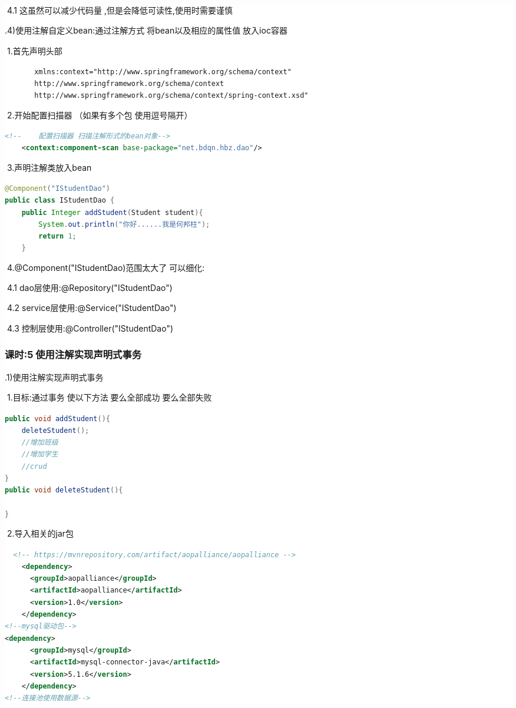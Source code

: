 ​		4.1 这虽然可以减少代码量 ,但是会降低可读性,使用时需要谨慎 

.4)使用注解自定义bean:通过注解方式  将bean以及相应的属性值   放入ioc容器

​	1.首先声明头部

```xml
	   xmlns:context="http://www.springframework.org/schema/context"
       http://www.springframework.org/schema/context
       http://www.springframework.org/schema/context/spring-context.xsd"
```

​	2.开始配置扫描器  （如果有多个包  使用逗号隔开）

```xml
<!--    配置扫描器 扫描注解形式的bean对象-->
    <context:component-scan base-package="net.bdqn.hbz.dao"/>
```

​	3.声明注解类放入bean

```java
@Component("IStudentDao")
public class IStudentDao {
    public Integer addStudent(Student student){
        System.out.println("你好......我是何邦柱");
        return 1;
    }
```

​	4.@Component("IStudentDao)范围太大了  可以细化:

​		4.1 dao层使用:@Repository("IStudentDao")

​		4.2 service层使用:@Service("IStudentDao")

​		4.3 控制层使用:@Controller("IStudentDao")

### 课时:5 使用注解实现声明式事务

.1)使用注解实现声明式事务

​	1.目标:通过事务  使以下方法  要么全部成功     要么全部失败

```java
public void addStudent(){
    deleteStudent();
    //增加班级
    //增加学生
    //crud
}
public void deleteStudent(){
    
}
```

​	2.导入相关的jar包

```xml
  <!-- https://mvnrepository.com/artifact/aopalliance/aopalliance -->
    <dependency>
      <groupId>aopalliance</groupId>
      <artifactId>aopalliance</artifactId>
      <version>1.0</version>
    </dependency>
<!--mysql驱动包-->
<dependency>
      <groupId>mysql</groupId>
      <artifactId>mysql-connector-java</artifactId>
      <version>5.1.6</version>
    </dependency>
<!--连接池使用数据源-->
```